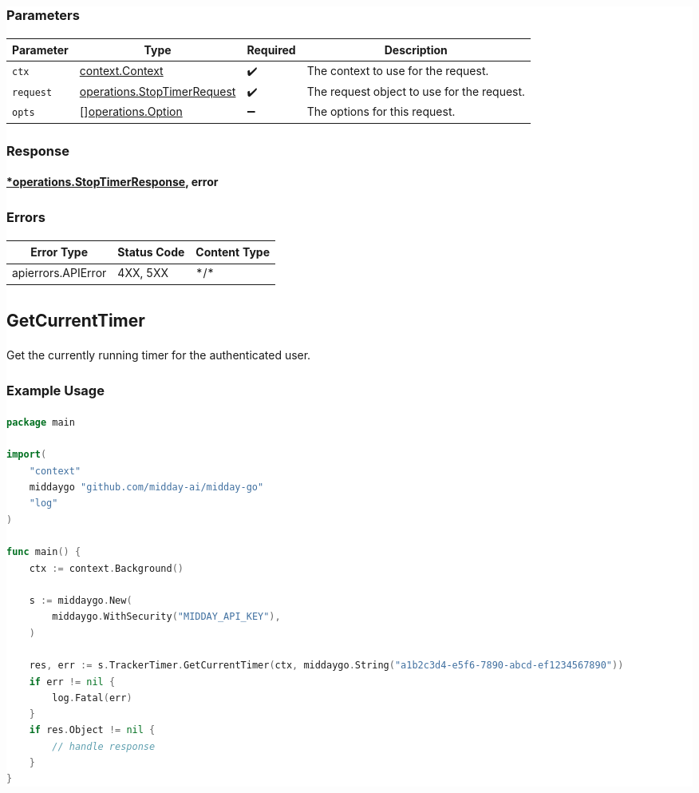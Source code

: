 ### Parameters

| Parameter                                                                  | Type                                                                       | Required                                                                   | Description                                                                |
| -------------------------------------------------------------------------- | -------------------------------------------------------------------------- | -------------------------------------------------------------------------- | -------------------------------------------------------------------------- |
| `ctx`                                                                      | [context.Context](https://pkg.go.dev/context#Context)                      | :heavy_check_mark:                                                         | The context to use for the request.                                        |
| `request`                                                                  | [operations.StopTimerRequest](../../models/operations/stoptimerrequest.md) | :heavy_check_mark:                                                         | The request object to use for the request.                                 |
| `opts`                                                                     | [][operations.Option](../../models/operations/option.md)                   | :heavy_minus_sign:                                                         | The options for this request.                                              |

### Response

**[*operations.StopTimerResponse](../../models/operations/stoptimerresponse.md), error**

### Errors

| Error Type         | Status Code        | Content Type       |
| ------------------ | ------------------ | ------------------ |
| apierrors.APIError | 4XX, 5XX           | \*/\*              |

## GetCurrentTimer

Get the currently running timer for the authenticated user.

### Example Usage

```go
package main

import(
	"context"
	middaygo "github.com/midday-ai/midday-go"
	"log"
)

func main() {
    ctx := context.Background()

    s := middaygo.New(
        middaygo.WithSecurity("MIDDAY_API_KEY"),
    )

    res, err := s.TrackerTimer.GetCurrentTimer(ctx, middaygo.String("a1b2c3d4-e5f6-7890-abcd-ef1234567890"))
    if err != nil {
        log.Fatal(err)
    }
    if res.Object != nil {
        // handle response
    }
}
```
